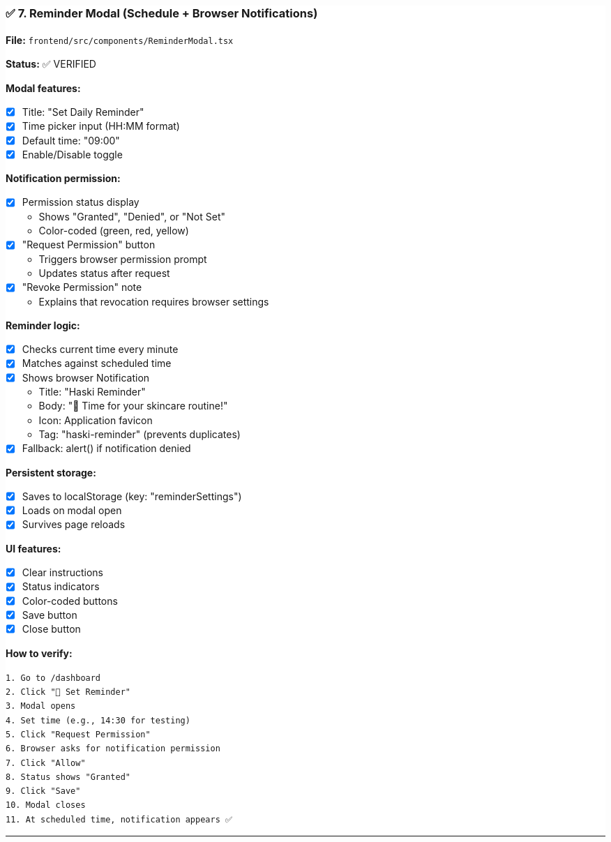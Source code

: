 ### ✅ 7. Reminder Modal (Schedule + Browser Notifications)

**File:** `frontend/src/components/ReminderModal.tsx`

**Status:** ✅ VERIFIED

**Modal features:**

- [x] Title: "Set Daily Reminder"
- [x] Time picker input (HH:MM format)
- [x] Default time: "09:00"
- [x] Enable/Disable toggle

**Notification permission:**

- [x] Permission status display
  - Shows "Granted", "Denied", or "Not Set"
  - Color-coded (green, red, yellow)
- [x] "Request Permission" button
  - Triggers browser permission prompt
  - Updates status after request
- [x] "Revoke Permission" note
  - Explains that revocation requires browser settings

**Reminder logic:**

- [x] Checks current time every minute
- [x] Matches against scheduled time
- [x] Shows browser Notification
  - Title: "Haski Reminder"
  - Body: "🧴 Time for your skincare routine!"
  - Icon: Application favicon
  - Tag: "haski-reminder" (prevents duplicates)
- [x] Fallback: alert() if notification denied

**Persistent storage:**

- [x] Saves to localStorage (key: "reminderSettings")
- [x] Loads on modal open
- [x] Survives page reloads

**UI features:**

- [x] Clear instructions
- [x] Status indicators
- [x] Color-coded buttons
- [x] Save button
- [x] Close button

**How to verify:**

```
1. Go to /dashboard
2. Click "🧴 Set Reminder"
3. Modal opens
4. Set time (e.g., 14:30 for testing)
5. Click "Request Permission"
6. Browser asks for notification permission
7. Click "Allow"
8. Status shows "Granted"
9. Click "Save"
10. Modal closes
11. At scheduled time, notification appears ✅
```

---